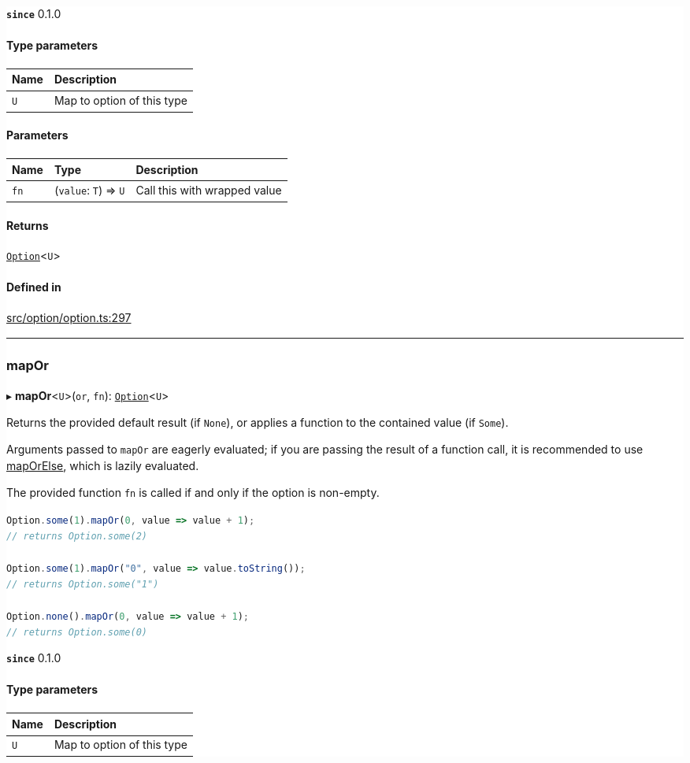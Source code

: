 **`since`** 0.1.0

#### Type parameters

| Name | Description |
| :------ | :------ |
| `U` | Map to option of this type |

#### Parameters

| Name | Type | Description |
| :------ | :------ | :------ |
| `fn` | (`value`: `T`) => `U` | Call this with wrapped value |

#### Returns

[`Option`](index.md)<`U`\>

#### Defined in

[src/option/option.ts:297](https://github.com/Cazoo-uk/maybe/blob/40d98a8/src/option/option.ts#L297)

___

### mapOr

▸ **mapOr**<`U`\>(`or`, `fn`): [`Option`](index.md)<`U`\>

Returns the provided default result (if `None`), or applies a
function to the contained value (if `Some`).

Arguments passed to `mapOr` are eagerly evaluated; if you are
passing the result of a function call, it is recommended to use
[mapOrElse](index.md#maporelse), which is lazily evaluated.

The provided function `fn` is called if and only if the option is
non-empty.

```typescript
Option.some(1).mapOr(0, value => value + 1);
// returns Option.some(2)

Option.some(1).mapOr("0", value => value.toString());
// returns Option.some("1")

Option.none().mapOr(0, value => value + 1);
// returns Option.some(0)
```

**`since`** 0.1.0

#### Type parameters

| Name | Description |
| :------ | :------ |
| `U` | Map to option of this type |
